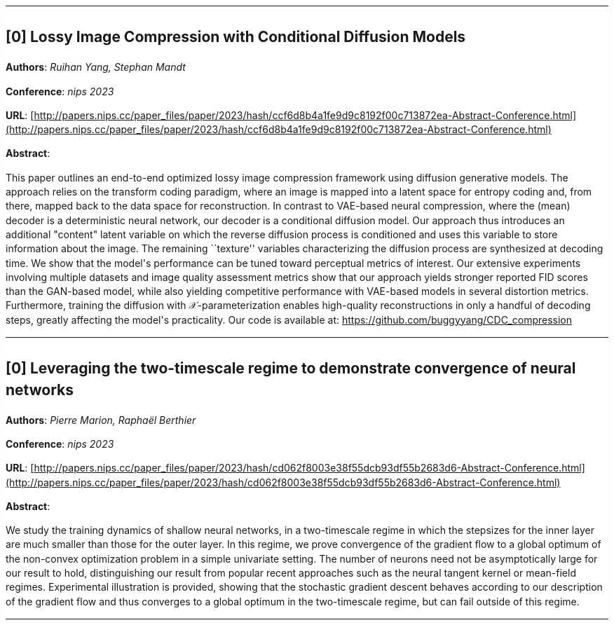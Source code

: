 ----

## [0] Lossy Image Compression with Conditional Diffusion Models

**Authors**: *Ruihan Yang, Stephan Mandt*

**Conference**: *nips 2023*

**URL**: [http://papers.nips.cc/paper_files/paper/2023/hash/ccf6d8b4a1fe9d9c8192f00c713872ea-Abstract-Conference.html](http://papers.nips.cc/paper_files/paper/2023/hash/ccf6d8b4a1fe9d9c8192f00c713872ea-Abstract-Conference.html)

**Abstract**:

This paper outlines an end-to-end optimized lossy image compression framework using diffusion generative models. The approach relies on the transform coding paradigm, where an image is mapped into a latent space for entropy coding and, from there, mapped back to the data space for reconstruction. In contrast to VAE-based neural compression, where the (mean) decoder is a deterministic neural network, our decoder is a conditional diffusion model. Our approach thus introduces an additional "content" latent variable on which the reverse diffusion process is conditioned and uses this variable to store information about the image. The remaining ``texture'' variables characterizing the diffusion process are synthesized at decoding time. We show that the model's performance can be tuned toward perceptual metrics of interest. Our extensive experiments involving multiple datasets and image quality assessment metrics show that our approach yields stronger reported FID scores than the GAN-based model, while also yielding competitive performance with VAE-based models in several distortion metrics. Furthermore, training the diffusion with  $\mathcal{X}$-parameterization enables high-quality reconstructions in only a handful of decoding steps, greatly affecting the model's practicality. Our code is available at: https://github.com/buggyyang/CDC_compression

----

## [0] Leveraging the two-timescale regime to demonstrate convergence of neural networks

**Authors**: *Pierre Marion, Raphaël Berthier*

**Conference**: *nips 2023*

**URL**: [http://papers.nips.cc/paper_files/paper/2023/hash/cd062f8003e38f55dcb93df55b2683d6-Abstract-Conference.html](http://papers.nips.cc/paper_files/paper/2023/hash/cd062f8003e38f55dcb93df55b2683d6-Abstract-Conference.html)

**Abstract**:

We study the training dynamics of shallow neural networks, in a two-timescale regime in which the stepsizes for the inner layer are much smaller than those for the outer layer. In this regime, we prove convergence of the gradient flow to a global optimum of the non-convex optimization problem in a simple univariate setting. The number of neurons need not be asymptotically large for our result to hold, distinguishing our result from popular recent approaches such as the neural tangent kernel or mean-field regimes. Experimental illustration is provided, showing that the stochastic gradient descent behaves according to our description of the gradient flow and thus converges to a global optimum in the two-timescale regime, but can fail outside of this regime.

----
